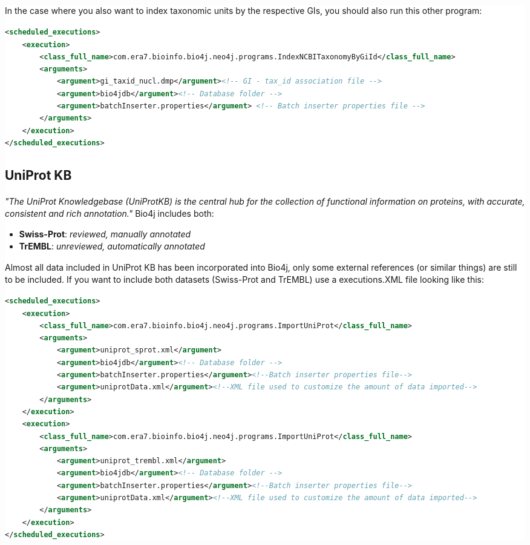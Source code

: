 In the case where you also want to index taxonomic units by the respective GIs, you should also run this other program:

```xml
<scheduled_executions>    
    <execution>
		<class_full_name>com.era7.bioinfo.bio4j.neo4j.programs.IndexNCBITaxonomyByGiId</class_full_name>
		<arguments>
			<argument>gi_taxid_nucl.dmp</argument><!-- GI - tax_id association file -->
			<argument>bio4jdb</argument><!-- Database folder -->
			<argument>batchInserter.properties</argument> <!-- Batch inserter properties file -->		
		</arguments>
	</execution>   
</scheduled_executions>  
```

## UniProt KB

_"The UniProt Knowledgebase (UniProtKB) is the central hub for the collection of functional information on proteins, with accurate, consistent and rich annotation."_
Bio4j includes both:

*  **Swiss-Prot**: _reviewed, manually annotated_
*  **TrEMBL**: _unreviewed, automatically annotated_

Almost all data included in UniProt KB has been incorporated into Bio4j, only some external references (or similar things) are still to be included.
If you want to include both datasets (Swiss-Prot and TrEMBL) use a executions.XML file looking like this:

```xml
<scheduled_executions>    
	<execution>
		<class_full_name>com.era7.bioinfo.bio4j.neo4j.programs.ImportUniProt</class_full_name>
		<arguments>
			<argument>uniprot_sprot.xml</argument>
			<argument>bio4jdb</argument><!-- Database folder -->
			<argument>batchInserter.properties</argument><!--Batch inserter properties file-->
			<argument>uniprotData.xml</argument><!--XML file used to customize the amount of data imported-->
		</arguments>
	</execution>	
	<execution>
		<class_full_name>com.era7.bioinfo.bio4j.neo4j.programs.ImportUniProt</class_full_name>
		<arguments>
			<argument>uniprot_trembl.xml</argument>
			<argument>bio4jdb</argument><!-- Database folder -->
			<argument>batchInserter.properties</argument><!--Batch inserter properties file-->
			<argument>uniprotData.xml</argument><!--XML file used to customize the amount of data imported-->
		</arguments>
	</execution>   
</scheduled_executions>  
```

